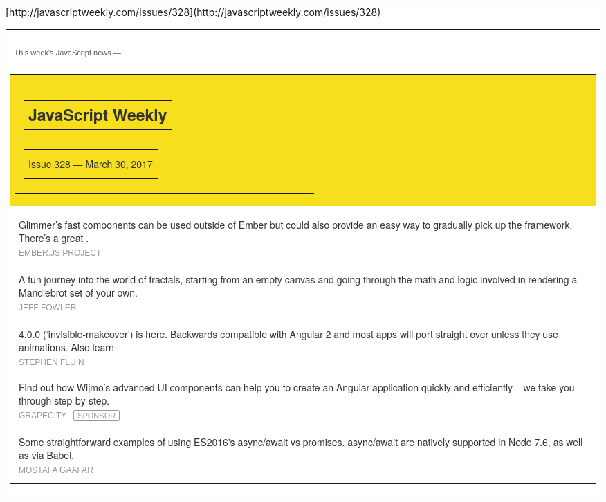 [http://javascriptweekly.com/issues/328](http://javascriptweekly.com/issues/328)
<table border="0" width="100%" cellpadding="0" cellspacing="0" bgcolor="#ffffff" style="font-family: 'helvetica neue', helvetica, arial, sans-serif; font-size: 14px; line-height: 20px; color: #333"><tr><td align="center" valign="top">
<table border="0" width="600" cellpadding="0" cellspacing="0" class="container noarchive" style="border-collapse: collapse;"><tr><td style="padding-top: 6px; padding-bottom: 6px; font-size: 11px; text-align: center; color: #555; font-family: verdana, arial, sans-serif">
<span class="nomo">This week's JavaScript news</span> — 
</td></tr></table>
<table border="0" width="600" cellpadding="0" cellspacing="0" class="container" style="border-collapse: collapse">
<tr><td style="background-color: #f7df1e"><table width="100%" cellspacing="0" cellpadding="0" align="left"><tr><td align="left" class="block" style="padding: 6px 12px;">
<table align="left" width="50%" class="gowide"><tr><td><span style="line-height: 36px; font-size: 23px; color: #f7df1e; font-weight: bold; color: #323330">JavaScript Weekly</span></td></tr></table>
<table align="left" style="text-align: right" width="50%" class="gowide lonmo"><tr><td><span style="font-size: 14px; line-height: 36px; font-weight: normal; color: #323330">
Issue 328 — March 30, 2017
</span></td></tr></table>
</td></tr></table></td></tr>
<tr><td style="padding: 16px 12px 12px 12px" align="left">
<div style="font-size: 18px; margin: 2px 0px"></div>
<div style="font-size: 14px; line-height: 19px; margin-top: 0px; margin-bottom: 3px">Glimmer’s fast components can be used outside of Ember but could also provide an easy way to gradually pick up the framework. There’s a great .</div>
<div style="color: #999999; font-weight: normal; font-size: 12px; line-height: 14px; text-transform: uppercase; margin-top: 5px; font-family: verdana, arial, sans-serif">
Ember.js Project
</div>
<br clear="all" style="clear: both"><div style="font-size: 18px; margin: 2px 0px"></div>
<div style="font-size: 14px; line-height: 19px; margin-top: 0px; margin-bottom: 3px">A fun journey into the world of fractals, starting from an empty canvas and going through the math and logic involved in rendering a Mandlebrot set of your own.</div>
<div style="color: #999999; font-weight: normal; font-size: 12px; line-height: 14px; text-transform: uppercase; margin-top: 5px; font-family: verdana, arial, sans-serif">
Jeff Fowler
</div>
<br clear="all" style="clear: both"><div style="font-size: 18px; margin: 2px 0px"></div>
<div style="font-size: 14px; line-height: 19px; margin-top: 0px; margin-bottom: 3px">4.0.0 (‘invisible-makeover’) is here. Backwards compatible with Angular 2 and most apps will port straight over unless they use animations. Also learn 
</div>
<div style="color: #999999; font-weight: normal; font-size: 12px; line-height: 14px; text-transform: uppercase; margin-top: 5px; font-family: verdana, arial, sans-serif">
Stephen Fluin
</div>
<br clear="all" style="clear: both"></div>
<div style="font-size: 14px; line-height: 19px; margin-top: 0px; margin-bottom: 3px">Find out how Wijmo’s advanced UI components can help you to create an Angular application quickly and efficiently – we take you through step-by-step.</div>
<div style="color: #999999; font-weight: normal; font-size: 12px; line-height: 14px; text-transform: uppercase; margin-top: 5px; font-family: verdana, arial, sans-serif">
GrapeCity
  <span style="border: 1px solid #999; border-radius: 2px; color: #999; font-size: 11px; font-weight: normal; padding: 1px 5px 1px 5px; ">Sponsor</span>
</div>
<br clear="all" style="clear: both"><div style="font-size: 18px; margin: 2px 0px"></div>
<div style="font-size: 14px; line-height: 19px; margin-top: 0px; margin-bottom: 3px">Some straightforward examples of using ES2016's async/await vs promises. async/await are natively supported in Node 7.6, as well as via Babel.</div>
<div style="color: #999999; font-weight: normal; font-size: 12px; line-height: 14px; text-transform: uppercase; margin-top: 5px; font-family: verdana, arial, sans-serif">
Mostafa Gaafar
</div>